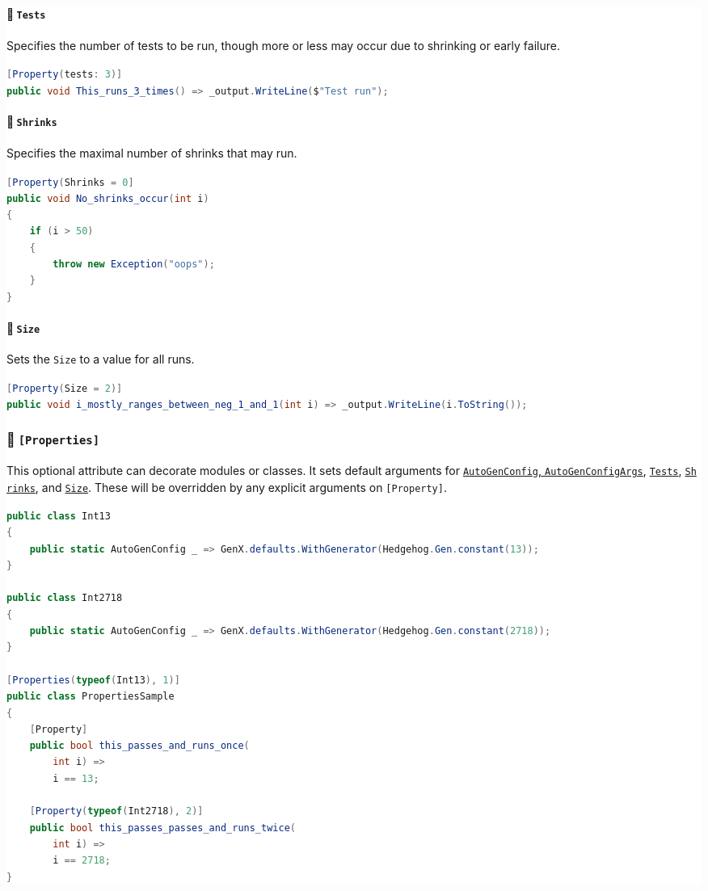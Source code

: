 
#### 🧰 `Tests`

Specifies the number of tests to be run, though more or less may occur due to shrinking or early failure.

```C#
[Property(tests: 3)]
public void This_runs_3_times() => _output.WriteLine($"Test run");
```

#### 🧰 `Shrinks`

Specifies the maximal number of shrinks that may run.

```C#
[Property(Shrinks = 0]
public void No_shrinks_occur(int i)
{
    if (i > 50)
    {
        throw new Exception("oops");
    }
}
```

#### 🧰 `Size`

Sets the `Size` to a value for all runs.

```C#
[Property(Size = 2)]
public void i_mostly_ranges_between_neg_1_and_1(int i) => _output.WriteLine(i.ToString());
```

### 🔖 `[Properties]`

This optional attribute can decorate modules or classes. It sets default arguments for [`AutoGenConfig`, `AutoGenConfigArgs`](#-autogenconfig-and-autogenconfigargs), [`Tests`](#-tests), [`Shrinks`](#-shrinks), and [`Size`](#-size). These will be overridden by any explicit arguments on `[Property]`.

```C#
public class Int13
{
    public static AutoGenConfig _ => GenX.defaults.WithGenerator(Hedgehog.Gen.constant(13));
}

public class Int2718
{
    public static AutoGenConfig _ => GenX.defaults.WithGenerator(Hedgehog.Gen.constant(2718));
}

[Properties(typeof(Int13), 1)]
public class PropertiesSample
{
    [Property]
    public bool this_passes_and_runs_once(
        int i) =>
        i == 13;

    [Property(typeof(Int2718), 2)]
    public bool this_passes_passes_and_runs_twice(
        int i) =>
        i == 2718;
}
```


[hedgehog]: https://github.com/hedgehogqa/fsharp-hedgehog
[xunit]: https://xunit.net/
[nuget]: https://www.nuget.org/packages/Hedgehog.Xunit/
[nuget-shield]: https://img.shields.io/nuget/v/Hedgehog.Xunit.svg
[workflow]: https://github.com/dharmaturtle/fsharp-hedgehog-xunit/actions?query=workflow%3AMain
[workflow-shield]: https://github.com/dharmaturtle/fsharp-hedgehog-xunit/workflows/Main/badge.svg